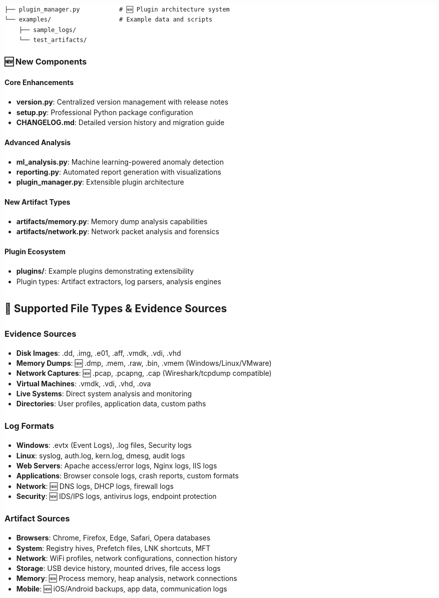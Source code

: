 ```
├── plugin_manager.py           # 🆕 Plugin architecture system
└── examples/                   # Example data and scripts
    ├── sample_logs/
    └── test_artifacts/
```

### 🆕 New Components

#### Core Enhancements
- **version.py**: Centralized version management with release notes
- **setup.py**: Professional Python package configuration
- **CHANGELOG.md**: Detailed version history and migration guide

#### Advanced Analysis
- **ml_analysis.py**: Machine learning-powered anomaly detection
- **reporting.py**: Automated report generation with visualizations  
- **plugin_manager.py**: Extensible plugin architecture

#### New Artifact Types
- **artifacts/memory.py**: Memory dump analysis capabilities
- **artifacts/network.py**: Network packet analysis and forensics

#### Plugin Ecosystem
- **plugins/**: Example plugins demonstrating extensibility
- Plugin types: Artifact extractors, log parsers, analysis engines

## 🔧 Supported File Types & Evidence Sources

### Evidence Sources
- **Disk Images**: .dd, .img, .e01, .aff, .vmdk, .vdi, .vhd
- **Memory Dumps**: 🆕 .dmp, .mem, .raw, .bin, .vmem (Windows/Linux/VMware)
- **Network Captures**: 🆕 .pcap, .pcapng, .cap (Wireshark/tcpdump compatible)  
- **Virtual Machines**: .vmdk, .vdi, .vhd, .ova
- **Live Systems**: Direct system analysis and monitoring
- **Directories**: User profiles, application data, custom paths

### Log Formats
- **Windows**: .evtx (Event Logs), .log files, Security logs
- **Linux**: syslog, auth.log, kern.log, dmesg, audit logs
- **Web Servers**: Apache access/error logs, Nginx logs, IIS logs
- **Applications**: Browser console logs, crash reports, custom formats
- **Network**: 🆕 DNS logs, DHCP logs, firewall logs
- **Security**: 🆕 IDS/IPS logs, antivirus logs, endpoint protection

### Artifact Sources  
- **Browsers**: Chrome, Firefox, Edge, Safari, Opera databases
- **System**: Registry hives, Prefetch files, LNK shortcuts, MFT
- **Network**: WiFi profiles, network configurations, connection history
- **Storage**: USB device history, mounted drives, file access logs
- **Memory**: 🆕 Process memory, heap analysis, network connections
- **Mobile**: 🆕 iOS/Android backups, app data, communication logs
